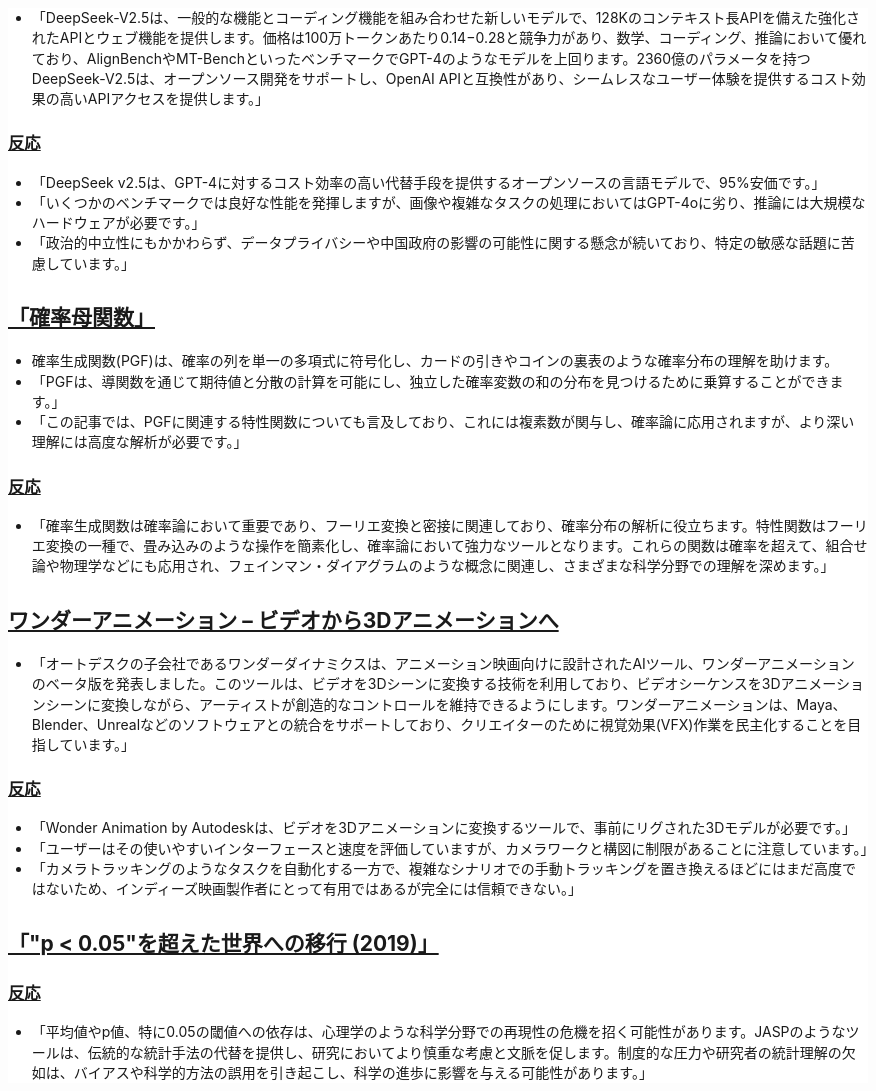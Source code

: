 - 「DeepSeek-V2.5は、一般的な機能とコーディング機能を組み合わせた新しいモデルで、128Kのコンテキスト長APIを備えた強化されたAPIとウェブ機能を提供します。価格は100万トークンあたり$0.14-$0.28と競争力があり、数学、コーディング、推論において優れており、AlignBenchやMT-BenchといったベンチマークでGPT-4のようなモデルを上回ります。2360億のパラメータを持つDeepSeek-V2.5は、オープンソース開発をサポートし、OpenAI APIと互換性があり、シームレスなユーザー体験を提供するコスト効果の高いAPIアクセスを提供します。」

### [反応](https://news.ycombinator.com/item?id=41999151)

- 「DeepSeek v2.5は、GPT-4に対するコスト効率の高い代替手段を提供するオープンソースの言語モデルで、95%安価です。」
- 「いくつかのベンチマークでは良好な性能を発揮しますが、画像や複雑なタスクの処理においてはGPT-4oに劣り、推論には大規模なハードウェアが必要です。」
- 「政治的中立性にもかかわらず、データプライバシーや中国政府の影響の可能性に関する懸念が続いており、特定の敏感な話題に苦慮しています。」

## [「確率母関数」](https://entropicthoughts.com/probability-generating-functions)

- 確率生成関数(PGF)は、確率の列を単一の多項式に符号化し、カードの引きやコインの裏表のような確率分布の理解を助けます。
- 「PGFは、導関数を通じて期待値と分散の計算を可能にし、独立した確率変数の和の分布を見つけるために乗算することができます。」
- 「この記事では、PGFに関連する特性関数についても言及しており、これには複素数が関与し、確率論に応用されますが、より深い理解には高度な解析が必要です。」

### [反応](https://news.ycombinator.com/item?id=42004976)

- 「確率生成関数は確率論において重要であり、フーリエ変換と密接に関連しており、確率分布の解析に役立ちます。特性関数はフーリエ変換の一種で、畳み込みのような操作を簡素化し、確率論において強力なツールとなります。これらの関数は確率を超えて、組合せ論や物理学などにも応用され、フェインマン・ダイアグラムのような概念に関連し、さまざまな科学分野での理解を深めます。」

## [ワンダーアニメーション – ビデオから3Dアニメーションへ](https://adsknews.autodesk.com/en/news/autodesk-launches-wonder-animation-video-to-3d-scene-technology/)

- 「オートデスクの子会社であるワンダーダイナミクスは、アニメーション映画向けに設計されたAIツール、ワンダーアニメーションのベータ版を発表しました。このツールは、ビデオを3Dシーンに変換する技術を利用しており、ビデオシーケンスを3Dアニメーションシーンに変換しながら、アーティストが創造的なコントロールを維持できるようにします。ワンダーアニメーションは、Maya、Blender、Unrealなどのソフトウェアとの統合をサポートしており、クリエイターのために視覚効果(VFX)作業を民主化することを目指しています。」

### [反応](https://news.ycombinator.com/item?id=42001852)

- 「Wonder Animation by Autodeskは、ビデオを3Dアニメーションに変換するツールで、事前にリグされた3Dモデルが必要です。」
- 「ユーザーはその使いやすいインターフェースと速度を評価していますが、カメラワークと構図に制限があることに注意しています。」
- 「カメラトラッキングのようなタスクを自動化する一方で、複雑なシナリオでの手動トラッキングを置き換えるほどにはまだ高度ではないため、インディーズ映画製作者にとって有用ではあるが完全には信頼できない。」

## [「"p < 0.05"を超えた世界への移行 (2019)」](https://www.tandfonline.com/doi/full/10.1080/00031305.2019.1583913)

### [反応](https://news.ycombinator.com/item?id=42005635)

- 「平均値やp値、特に0.05の閾値への依存は、心理学のような科学分野での再現性の危機を招く可能性があります。JASPのようなツールは、伝統的な統計手法の代替を提供し、研究においてより慎重な考慮と文脈を促します。制度的な圧力や研究者の統計理解の欠如は、バイアスや科学的方法の誤用を引き起こし、科学の進歩に影響を与える可能性があります。」

<head>
  <meta property="og:title" content="「Steamのゲームは、ストアページでカーネルレベルのアンチチートを開示する必要があります」" />
  <meta property="og:type" content="website" />
  <meta property="og:image" content="https://og.cho.sh/api/og/?title=%E3%80%8CSteam%E3%81%AE%E3%82%B2%E3%83%BC%E3%83%A0%E3%81%AF%E3%80%81%E3%82%B9%E3%83%88%E3%82%A2%E3%83%9A%E3%83%BC%E3%82%B8%E3%81%A7%E3%82%AB%E3%83%BC%E3%83%8D%E3%83%AB%E3%83%AC%E3%83%99%E3%83%AB%E3%81%AE%E3%82%A2%E3%83%B3%E3%83%81%E3%83%81%E3%83%BC%E3%83%88%E3%82%92%E9%96%8B%E7%A4%BA%E3%81%99%E3%82%8B%E5%BF%85%E8%A6%81%E3%81%8C%E3%81%82%E3%82%8A%E3%81%BE%E3%81%99%E3%80%8D&subheading=2024%E5%B9%B410%E6%9C%8831%E6%97%A5%E6%9C%A8%E6%9B%9C%E6%97%A5%3A%20%E3%83%8F%E3%83%83%E3%82%AB%E3%83%BC%E3%83%8B%E3%83%A5%E3%83%BC%E3%82%B9%E3%81%BE%E3%81%A8%E3%82%81" />
</head>

